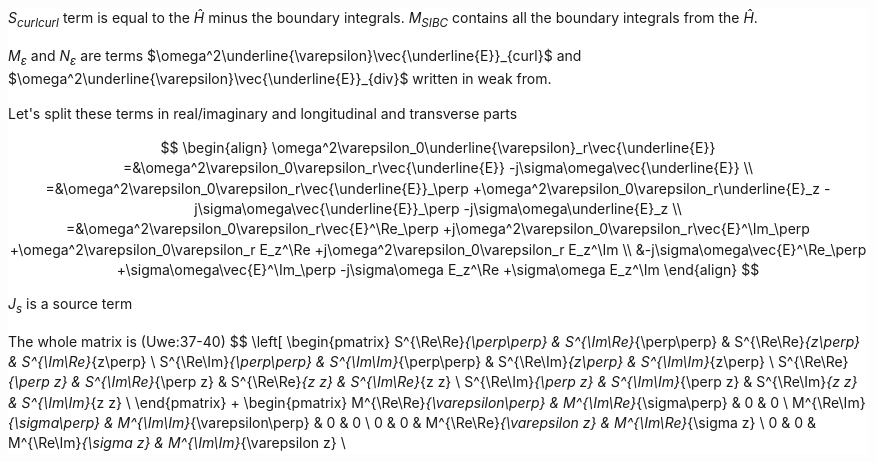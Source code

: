 $S_{curlcurl}$ term is equal to the $\hat{H}$ minus the boundary integrals.
$M_{SIBC}$ contains all the boundary integrals from the $\hat{H}$.

$M_{\varepsilon}$ and $N_{\varepsilon}$ are terms $\omega^2\underline{\varepsilon}\vec{\underline{E}}_{curl}$
and $\omega^2\underline{\varepsilon}\vec{\underline{E}}_{div}$
written in weak from.

Let's split these terms in real/imaginary and longitudinal and transverse parts

$$
\begin{align}
\omega^2\varepsilon_0\underline{\varepsilon}_r\vec{\underline{E}}
=&\omega^2\varepsilon_0\varepsilon_r\vec{\underline{E}}
-j\sigma\omega\vec{\underline{E}} \\
=&\omega^2\varepsilon_0\varepsilon_r\vec{\underline{E}}_\perp
+\omega^2\varepsilon_0\varepsilon_r\underline{E}_z
-j\sigma\omega\vec{\underline{E}}_\perp
-j\sigma\omega\underline{E}_z \\
=&\omega^2\varepsilon_0\varepsilon_r\vec{E}^\Re_\perp
+j\omega^2\varepsilon_0\varepsilon_r\vec{E}^\Im_\perp
+\omega^2\varepsilon_0\varepsilon_r E_z^\Re
+j\omega^2\varepsilon_0\varepsilon_r E_z^\Im \\
&-j\sigma\omega\vec{E}^\Re_\perp
+\sigma\omega\vec{E}^\Im_\perp
-j\sigma\omega E_z^\Re
+\sigma\omega E_z^\Im
\end{align}
$$

$J_s$ is a source term


The whole matrix is (Uwe:37-40)
$$
\left[
\begin{pmatrix}
S^{\Re\Re}_{\perp\perp} &
S^{\Im\Re}_{\perp\perp} &
S^{\Re\Re}_{z\perp} &
S^{\Im\Re}_{z\perp} \\
S^{\Re\Im}_{\perp\perp} &
S^{\Im\Im}_{\perp\perp} &
S^{\Re\Im}_{z\perp} &
S^{\Im\Im}_{z\perp} \\
S^{\Re\Re}_{\perp z} &
S^{\Im\Re}_{\perp z} &
S^{\Re\Re}_{z z} &
S^{\Im\Re}_{z z} \\
S^{\Re\Im}_{\perp z} &
S^{\Im\Im}_{\perp z} &
S^{\Re\Im}_{z z} &
S^{\Im\Im}_{z z} \\
\end{pmatrix}
+
\begin{pmatrix}
M^{\Re\Re}_{\varepsilon\perp} &
M^{\Im\Re}_{\sigma\perp} & 0 & 0 \\
M^{\Re\Im}_{\sigma\perp} &
M^{\Im\Im}_{\varepsilon\perp} & 0 & 0 \\
0 & 0 &
M^{\Re\Re}_{\varepsilon z} &
M^{\Im\Re}_{\sigma z} \\
0 & 0 &
M^{\Re\Im}_{\sigma z} &
M^{\Im\Im}_{\varepsilon z} \\